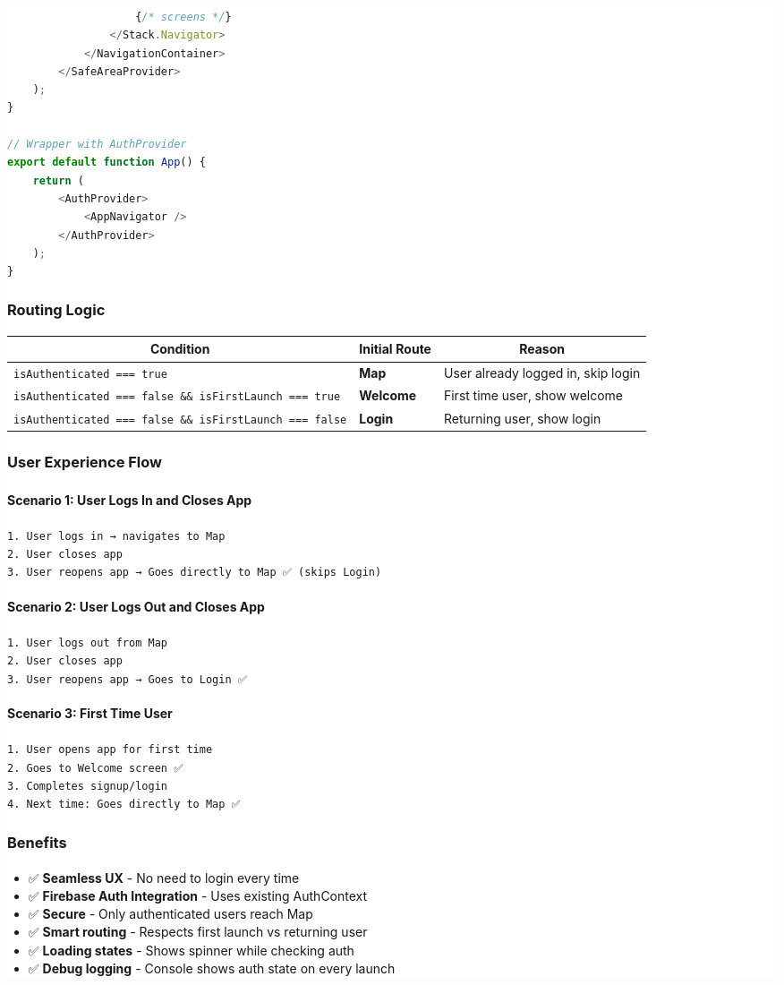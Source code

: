 ```typescript
                    {/* screens */}
                </Stack.Navigator>
            </NavigationContainer>
        </SafeAreaProvider>
    );
}

// Wrapper with AuthProvider
export default function App() {
    return (
        <AuthProvider>
            <AppNavigator />
        </AuthProvider>
    );
}
```

### Routing Logic

| Condition | Initial Route | Reason |
|-----------|---------------|--------|
| `isAuthenticated === true` | **Map** | User already logged in, skip login |
| `isAuthenticated === false && isFirstLaunch === true` | **Welcome** | First time user, show welcome |
| `isAuthenticated === false && isFirstLaunch === false` | **Login** | Returning user, show login |

### User Experience Flow

#### Scenario 1: User Logs In and Closes App
```
1. User logs in → navigates to Map
2. User closes app
3. User reopens app → Goes directly to Map ✅ (skips Login)
```

#### Scenario 2: User Logs Out and Closes App
```
1. User logs out from Map
2. User closes app
3. User reopens app → Goes to Login ✅
```

#### Scenario 3: First Time User
```
1. User opens app for first time
2. Goes to Welcome screen ✅
3. Completes signup/login
4. Next time: Goes directly to Map ✅
```

### Benefits
- ✅ **Seamless UX** - No need to login every time
- ✅ **Firebase Auth Integration** - Uses existing AuthContext
- ✅ **Secure** - Only authenticated users reach Map
- ✅ **Smart routing** - Respects first launch vs returning user
- ✅ **Loading states** - Shows spinner while checking auth
- ✅ **Debug logging** - Console shows auth state on every launch
